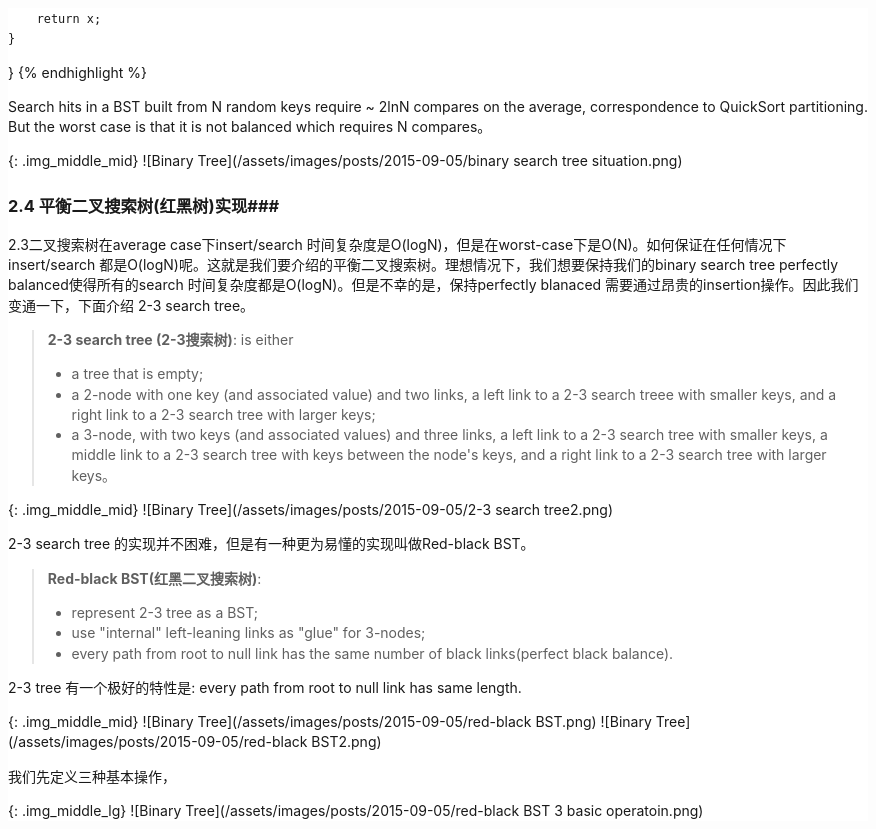         return x;
    }
}
{% endhighlight %}

Search hits in a BST built from N random keys require ~ 2lnN compares on the average, correspondence to QuickSort partitioning. But the worst case is that it is not balanced which requires N compares。

{: .img_middle_mid}
![Binary Tree](/assets/images/posts/2015-09-05/binary search tree situation.png)



### 2.4 平衡二叉搜索树(红黑树)实现###

2.3二叉搜索树在average case下insert/search 时间复杂度是O(logN)，但是在worst-case下是O(N)。如何保证在任何情况下insert/search 都是O(logN)呢。这就是我们要介绍的平衡二叉搜索树。理想情况下，我们想要保持我们的binary search tree perfectly balanced使得所有的search 时间复杂度都是O(logN)。但是不幸的是，保持perfectly blanaced 需要通过昂贵的insertion操作。因此我们变通一下，下面介绍 2-3 search tree。 

<blockquote><b>2-3 search tree (2-3搜索树)</b>: is either
<ul>
<li>a tree that is empty; </li>
<li>a 2-node with one key (and associated value) and two links, a left link to a 2-3 search treee with smaller keys, and a right link to a 2-3 search tree with larger keys; </li>
<li>a 3-node, with two keys (and associated values) and three links, a left link to a 2-3 search tree with smaller keys, a middle link to a 2-3 search tree with keys between the node's keys, and a right link to a 2-3 search tree with larger keys。</li>
</ul>
</blockquote>

{: .img_middle_mid}
![Binary Tree](/assets/images/posts/2015-09-05/2-3 search tree2.png)

2-3 search tree 的实现并不困难，但是有一种更为易懂的实现叫做Red-black BST。

<blockquote><b>Red-black BST(红黑二叉搜索树)</b>: 
<ul>
<li>represent 2-3 tree as a BST; </li>
<li>use "internal" left-leaning links as "glue" for 3-nodes;</li>
<li>every path from root to null link has the same number of black links(perfect black balance).</li>
</ul>
</blockquote>

2-3 tree 有一个极好的特性是: every path from root to null link has same length.

{: .img_middle_mid}
![Binary Tree](/assets/images/posts/2015-09-05/red-black BST.png)
![Binary Tree](/assets/images/posts/2015-09-05/red-black BST2.png)


我们先定义三种基本操作，

{: .img_middle_lg}
![Binary Tree](/assets/images/posts/2015-09-05/red-black BST 3 basic operatoin.png)
